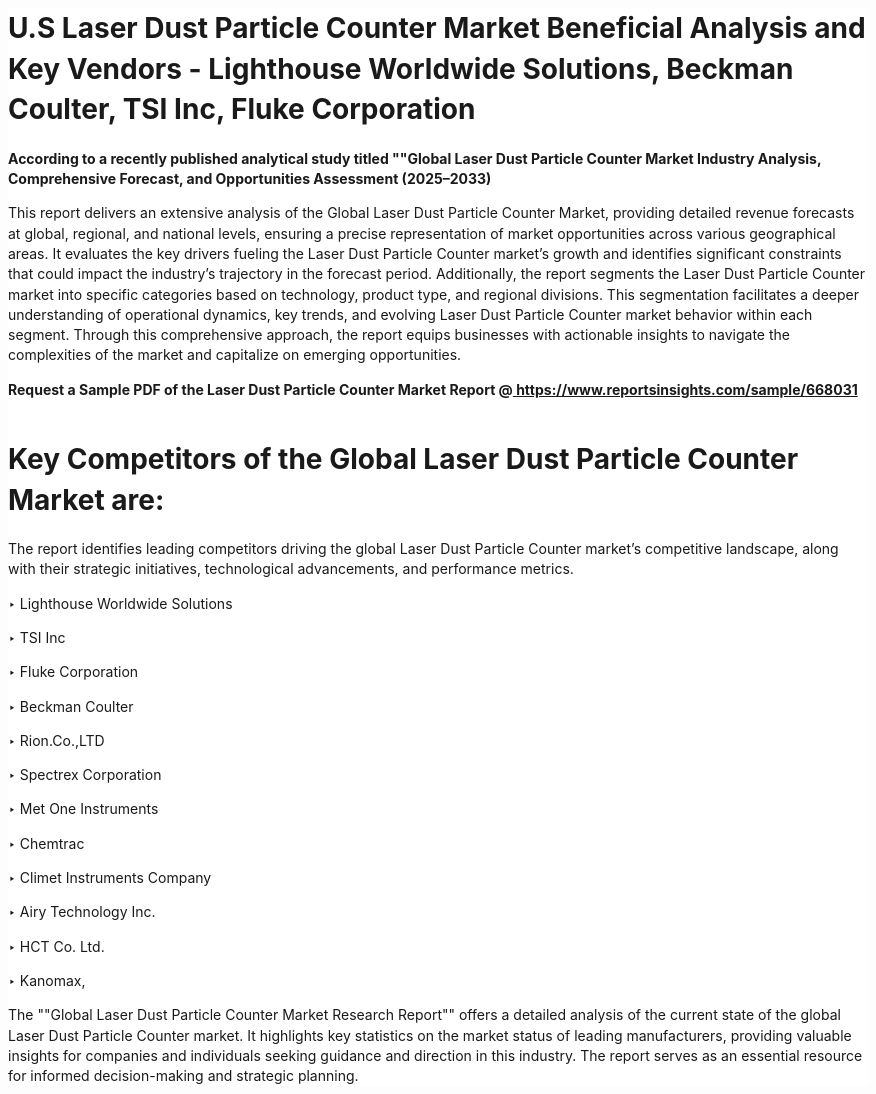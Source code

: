 # U.S Laser Dust Particle Counter Market Beneficial Analysis and Key Vendors - Lighthouse Worldwide Solutions, Beckman Coulter, TSI Inc, Fluke Corporation

<strong>According to a recently published analytical study titled ""Global Laser Dust Particle Counter Market Industry Analysis, Comprehensive Forecast, and Opportunities Assessment (2025–2033)</strong>

 This report delivers an extensive analysis of the Global Laser Dust Particle Counter Market, providing detailed revenue forecasts at global, regional, and national levels, ensuring a precise representation of market opportunities across various geographical areas. It evaluates the key drivers fueling the Laser Dust Particle Counter market’s growth and identifies significant constraints that could impact the industry’s trajectory in the forecast period. Additionally, the report segments the Laser Dust Particle Counter market into specific categories based on technology, product type, and regional divisions. This segmentation facilitates a deeper understanding of operational dynamics, key trends, and evolving Laser Dust Particle Counter market behavior within each segment. Through this comprehensive approach, the report equips businesses with actionable insights to navigate the complexities of the market and capitalize on emerging opportunities.

<strong>Request a Sample PDF of the Laser Dust Particle Counter Market Report </strong><strong>@<a href=https://www.reportsinsights.com/sample/668031> https://www.reportsinsights.com/sample/668031</a></strong></font>

# <strong>Key Competitors of the Global Laser Dust Particle Counter Market are:</strong>

The report identifies leading competitors driving the global Laser Dust Particle Counter market’s competitive landscape, along with their strategic initiatives, technological advancements, and performance metrics.

‣ Lighthouse Worldwide Solutions

‣ TSI Inc

‣ Fluke Corporation

‣ Beckman Coulter

‣ Rion.Co.,LTD

‣ Spectrex Corporation

‣ Met One Instruments

‣ Chemtrac

‣ Climet Instruments Company

‣ Airy Technology Inc.

‣ HCT Co. Ltd.

‣ Kanomax,

The ""Global Laser Dust Particle Counter Market Research Report"" offers a detailed analysis of the current state of the global Laser Dust Particle Counter market. It highlights key statistics on the market status of leading manufacturers, providing valuable insights for companies and individuals seeking guidance and direction in this industry. The report serves as an essential resource for informed decision-making and strategic planning.

